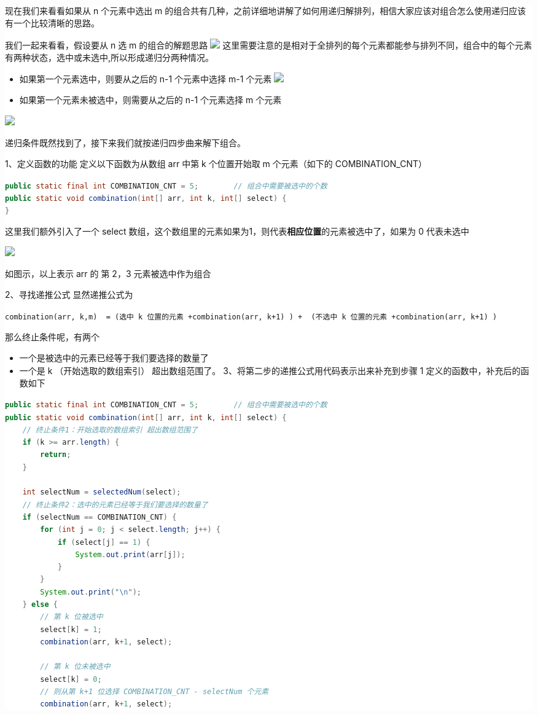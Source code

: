 现在我们来看看如果从 n 个元素中选出 m 的组合共有几种，之前详细地讲解了如何用递归解排列，相信大家应该对组合怎么使用递归应该有一个比较清晰的思路。

我们一起来看看，假设要从 n 选 m 的组合的解题思路
![](https://user-gold-cdn.xitu.io/2019/12/16/16f0d17cca42b81b?w=251&h=130&f=png&s=6400)
这里需要注意的是相对于全排列的每个元素都能参与排列不同，组合中的每个元素有两种状态，选中或未选中,所以形成递归分两种情况。

* 如果第一个元素选中，则要从之后的 n-1 个元素中选择 m-1 个元素
![](https://user-gold-cdn.xitu.io/2019/12/16/16f0d17d641108da?w=260&h=351&f=png&s=15607)

* 如果第一个元素未被选中，则需要从之后的 n-1 个元素选择 m 个元素

![](https://user-gold-cdn.xitu.io/2019/12/16/16f0d17d67680fa8?w=251&h=346&f=png&s=15325)


递归条件既然找到了，接下来我们就按递归四步曲来解下组合。

1、定义函数的功能
定义以下函数为从数组 arr 中第 k 个位置开始取 m 个元素（如下的 COMBINATION_CNT）
```java
public static final int COMBINATION_CNT = 5;        // 组合中需要被选中的个数
public static void combination(int[] arr, int k, int[] select) {
}
```
这里我们额外引入了一个 select 数组，这个数组里的元素如果为1，则代表**相应位置**的元素被选中了，如果为 0 代表未选中

![](https://user-gold-cdn.xitu.io/2019/12/16/16f0d17d7cd4f352?w=351&h=158&f=png&s=9930)

如图示，以上表示 arr 的 第 2，3 元素被选中作为组合

2、寻找递推公式
显然递推公式为

```
combination(arr, k,m)  = (选中 k 位置的元素 +combination(arr, k+1) ) +  (不选中 k 位置的元素 +combination(arr, k+1) )
```

那么终止条件呢，有两个
* 一个是被选中的元素已经等于我们要选择的数量了
* 一个是 k （开始选取的数组索引） 超出数组范围了。
3、将第二步的递推公式用代码表示出来补充到步骤 1 定义的函数中，补充后的函数如下

```java
public static final int COMBINATION_CNT = 5;        // 组合中需要被选中的个数
public static void combination(int[] arr, int k, int[] select) {
    // 终止条件1：开始选取的数组索引 超出数组范围了
    if (k >= arr.length) {
        return;
    }

    int selectNum = selectedNum(select);
    // 终止条件2：选中的元素已经等于我们要选择的数量了
    if (selectNum == COMBINATION_CNT) {
        for (int j = 0; j < select.length; j++) {
            if (select[j] == 1) {
                System.out.print(arr[j]);
            }
        }
        System.out.print("\n");
    } else {
        // 第 k 位被选中
        select[k] = 1;
        combination(arr, k+1, select);

        // 第 k 位未被选中
        select[k] = 0;
        // 则从第 k+1 位选择 COMBINATION_CNT - selectNum 个元素
        combination(arr, k+1, select);
```
